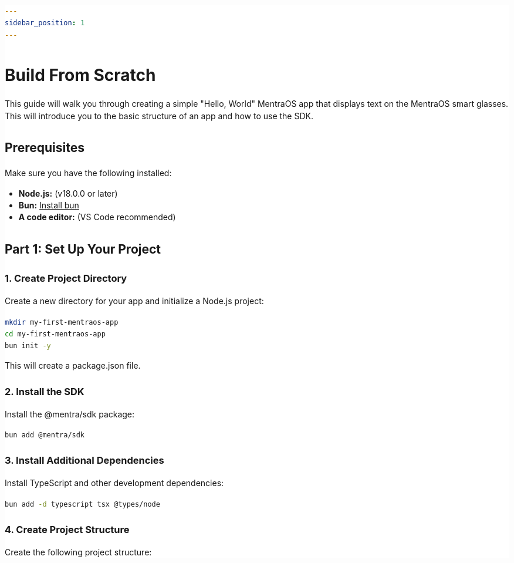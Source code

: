 ```yaml
---
sidebar_position: 1
---
```


# Build From Scratch

This guide will walk you through creating a simple "Hello, World" MentraOS app that displays text on the MentraOS smart glasses. This will introduce you to the basic structure of an app and how to use the SDK.

## Prerequisites

Make sure you have the following installed:

*   **Node.js:** (v18.0.0 or later)
*   **Bun:** [Install bun](https://bun.sh/docs/installation)
*   **A code editor:** (VS Code recommended)

## Part 1: Set Up Your Project

### 1. Create Project Directory

Create a new directory for your app and initialize a Node.js project:

```bash
mkdir my-first-mentraos-app
cd my-first-mentraos-app
bun init -y
```

This will create a package.json file.

### 2. Install the SDK

Install the @mentra/sdk package:

```bash
bun add @mentra/sdk
```

### 3. Install Additional Dependencies

Install TypeScript and other development dependencies:

```bash
bun add -d typescript tsx @types/node
```

### 4. Create Project Structure

Create the following project structure:
